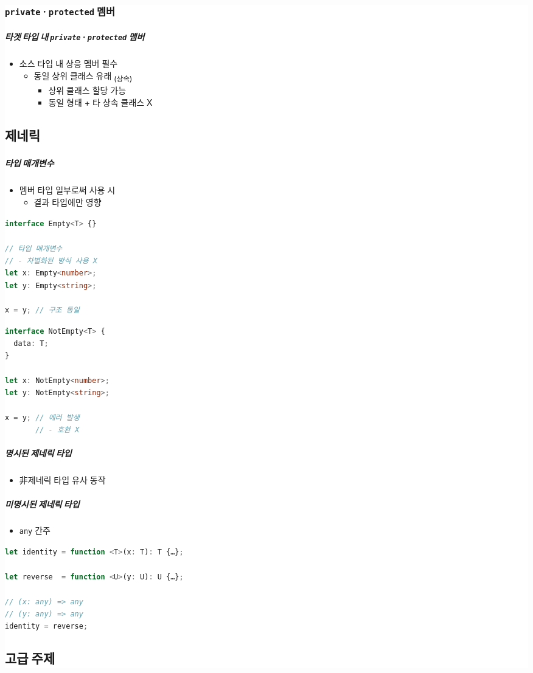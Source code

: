 ### `private` · `protected` 멤버

##### 타겟 타입 내 `private` · `protected` 멤버
- 소스 타입 내 상응 멤버 필수
  - 동일 상위 클래스 유래 <sub>(상속)</sub>
    - 상위 클래스 할당 가능
    - 동일 형태 + 타 상속 클래스 X

## 제네릭

##### 타입 매개변수
- 멤버 타입 일부로써 사용 시
  - 결과 타입에만 영향
```ts
interface Empty<T> {}

// 타입 매개변수
// - 차별화된 방식 사용 X
let x: Empty<number>;
let y: Empty<string>;

x = y; // 구조 동일
```
```ts
interface NotEmpty<T> {
  data: T;
}

let x: NotEmpty<number>;
let y: NotEmpty<string>;

x = y; // 에러 발생
       // - 호환 X
```

##### 명시된 제네릭 타입
- 非제네릭 타입 유사 동작

##### 미명시된 제네릭 타입
- `any` 간주
```ts
let identity = function <T>(x: T): T {…};

let reverse  = function <U>(y: U): U {…};

// (x: any) => any
// (y: any) => any
identity = reverse;
```

## 고급 주제

